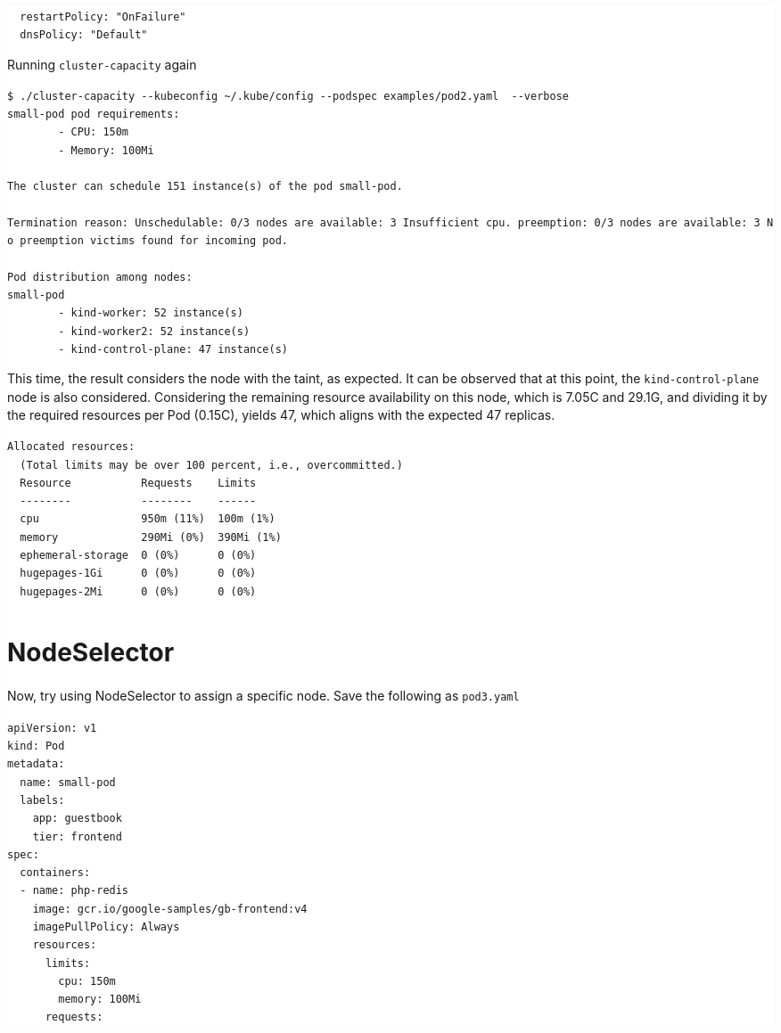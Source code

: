 ```
  restartPolicy: "OnFailure"
  dnsPolicy: "Default"
```


Running  `cluster-capacity`  again

```
$ ./cluster-capacity --kubeconfig ~/.kube/config --podspec examples/pod2.yaml  --verbose
small-pod pod requirements:
        - CPU: 150m
        - Memory: 100Mi

The cluster can schedule 151 instance(s) of the pod small-pod.

Termination reason: Unschedulable: 0/3 nodes are available: 3 Insufficient cpu. preemption: 0/3 nodes are available: 3 No preemption victims found for incoming pod.

Pod distribution among nodes:
small-pod
        - kind-worker: 52 instance(s)
        - kind-worker2: 52 instance(s)
        - kind-control-plane: 47 instance(s)
```


This time, the result considers the node with the taint, as expected.
It can be observed that at this point, the  `kind-control-plane`  node is also considered. Considering the remaining resource availability on this node, which is 7.05C and 29.1G, and dividing it by the required resources per Pod (0.15C), yields 47, which aligns with the expected 47 replicas.

```
Allocated resources:
  (Total limits may be over 100 percent, i.e., overcommitted.)
  Resource           Requests    Limits
  --------           --------    ------
  cpu                950m (11%)  100m (1%)
  memory             290Mi (0%)  390Mi (1%)
  ephemeral-storage  0 (0%)      0 (0%)
  hugepages-1Gi      0 (0%)      0 (0%)
  hugepages-2Mi      0 (0%)      0 (0%)
```




# NodeSelector

Now, try using NodeSelector to assign a specific node. Save the following as  `pod3.yaml` 

```
apiVersion: v1
kind: Pod
metadata:
  name: small-pod
  labels:
    app: guestbook
    tier: frontend
spec:
  containers:
  - name: php-redis
    image: gcr.io/google-samples/gb-frontend:v4
    imagePullPolicy: Always
    resources:
      limits:
        cpu: 150m
        memory: 100Mi
      requests:
```